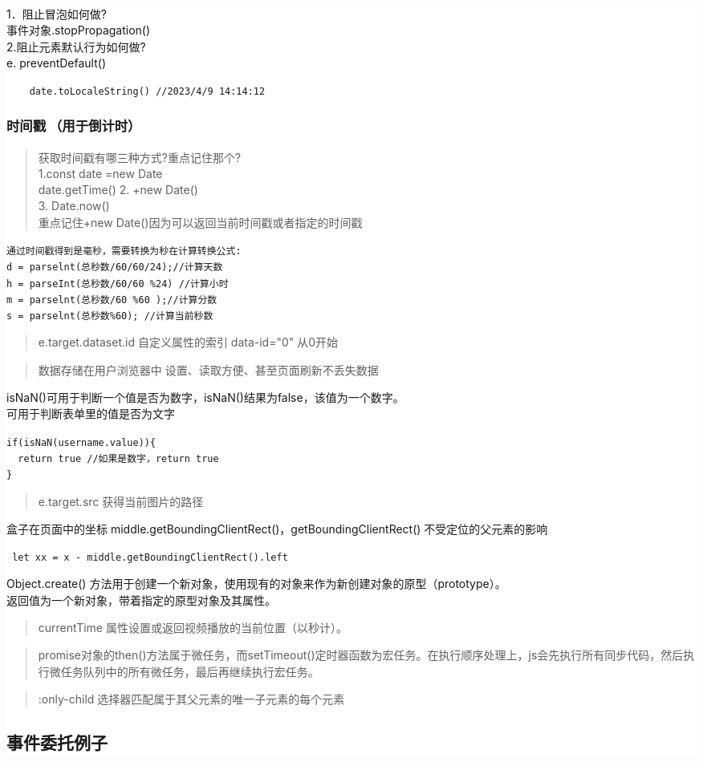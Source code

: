 1．阻止冒泡如何做?   
事件对象.stopPropagation()  
2.阻止元素默认行为如何做?  
e. preventDefault()  

```
    date.toLocaleString() //2023/4/9 14:14:12 
```

### 时间戳 （用于倒计时）

> 获取时间戳有哪三种方式?重点记住那个?   
> 1.const date =new Date   
>  date.getTime() 
> 2. +new Date()    
> 3. Date.now()  
> 重点记住+new Date()因为可以返回当前时间戳或者指定的时间戳

```
通过时间戳得到是毫秒，需要转换为秒在计算转换公式:
d = parselnt(总秒数/60/60/24);//计算天数   
h = parseInt(总秒数/60/60 %24) //计算小时   
m = parselnt(总秒数/60 %60 );//计算分数  
s = parselnt(总秒数%60); //计算当前秒数
```

> e.target.dataset.id 自定义属性的索引
> data-id="0" 从0开始

> 数据存储在用户浏览器中
> 设置、读取方便、甚至页面刷新不丢失数据

isNaN()可用于判断一个值是否为数字，isNaN()结果为false，该值为一个数字。   
可用于判断表单里的值是否为文字

```
if(isNaN(username.value)){
  return true //如果是数字，return true
}
```

> e.target.src 获得当前图片的路径

盒子在页面中的坐标 middle.getBoundingClientRect()，getBoundingClientRect() 不受定位的父元素的影响

```
 let xx = x - middle.getBoundingClientRect().left
```

Object.create() 方法用于创建一个新对象，使用现有的对象来作为新创建对象的原型（prototype）。  
返回值为一个新对象，带着指定的原型对象及其属性。

> currentTime 属性设置或返回视频播放的当前位置（以秒计）。

> promise对象的then()方法属于微任务，而setTimeout()定时器函数为宏任务。在执行顺序处理上，js会先执行所有同步代码，然后执行微任务队列中的所有微任务，最后再继续执行宏任务。

> :only-child 选择器匹配属于其父元素的唯一子元素的每个元素

## 事件委托例子
